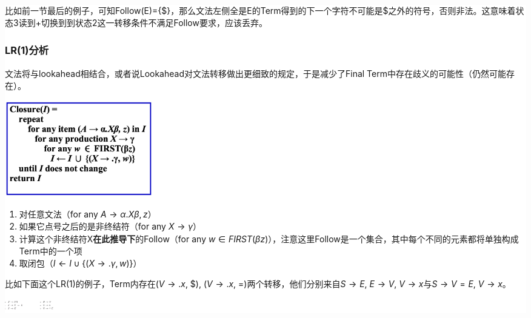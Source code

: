 比如前一节最后的例子，可知Follow(E)={\$}，那么文法左侧全是E的Term得到的下一个字符不可能是\$之外的符号，否则非法。这意味着状态3读到+切换到到状态2这一转移条件不满足Follow要求，应该丢弃。

### LR(1)分析

文法将与lookahead相结合，或者说Lookahead对文法转移做出更细致的规定，于是减少了Final Term中存在歧义的可能性（仍然可能存在）。

<img src="./编译原理笔记.assets/image-20230315201715150.png" alt="image-20230315201715150" style="zoom:33%;" />

1. 对任意文法（for any $A\rightarrow \alpha.X\beta, z$）
2. 如果它点号之后的是非终结符（for any $X\rightarrow \gamma$）
3. 计算这个非终结符X**在此推导下**的Follow（for any $w\in FIRST(\beta z)$），注意这里Follow是一个集合，其中每个不同的元素都将单独构成Term中的一个项
4. 取闭包（$I\leftarrow I\cup \{(X\rightarrow .\gamma,w)\}$）

比如下面这个LR(1)的例子，Term内存在$(V\rightarrow.x,\ \$),\ (V\rightarrow.x,\ =)$两个转移，他们分别来自$S\rightarrow E,\ E\rightarrow V,\ V\rightarrow x$与$S\rightarrow V=E,\ V\rightarrow x$。

<img src="./编译原理笔记.assets/image-20230315203132197.png" alt="image-20230315203132197" style="zoom:8%;" />
